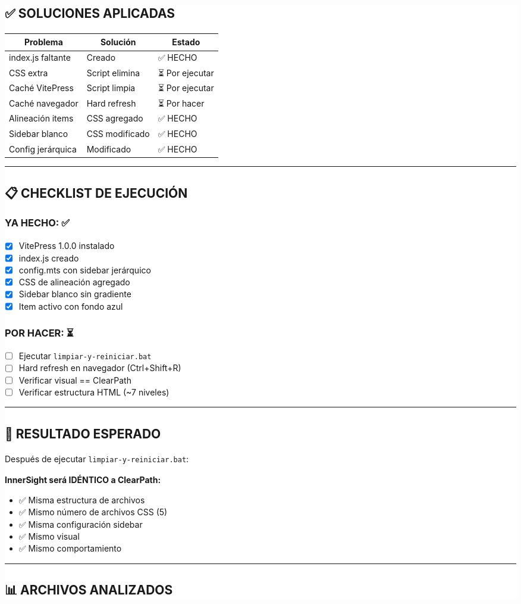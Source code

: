 ## ✅ SOLUCIONES APLICADAS

| Problema | Solución | Estado |
|----------|----------|--------|
| index.js faltante | Creado | ✅ HECHO |
| CSS extra | Script elimina | ⏳ Por ejecutar |
| Caché VitePress | Script limpia | ⏳ Por ejecutar |
| Caché navegador | Hard refresh | ⏳ Por hacer |
| Alineación items | CSS agregado | ✅ HECHO |
| Sidebar blanco | CSS modificado | ✅ HECHO |
| Config jerárquica | Modificado | ✅ HECHO |

---

## 📋 CHECKLIST DE EJECUCIÓN

### **YA HECHO:** ✅
- [x] VitePress 1.0.0 instalado
- [x] index.js creado
- [x] config.mts con sidebar jerárquico
- [x] CSS de alineación agregado
- [x] Sidebar blanco sin gradiente
- [x] Item activo con fondo azul

### **POR HACER:** ⏳
- [ ] Ejecutar `limpiar-y-reiniciar.bat`
- [ ] Hard refresh en navegador (Ctrl+Shift+R)
- [ ] Verificar visual == ClearPath
- [ ] Verificar estructura HTML (~7 niveles)

---

## 🎊 RESULTADO ESPERADO

Después de ejecutar `limpiar-y-reiniciar.bat`:

**InnerSight será IDÉNTICO a ClearPath:**
- ✅ Misma estructura de archivos
- ✅ Mismo número de archivos CSS (5)
- ✅ Misma configuración sidebar
- ✅ Mismo visual
- ✅ Mismo comportamiento

---

## 📊 ARCHIVOS ANALIZADOS
